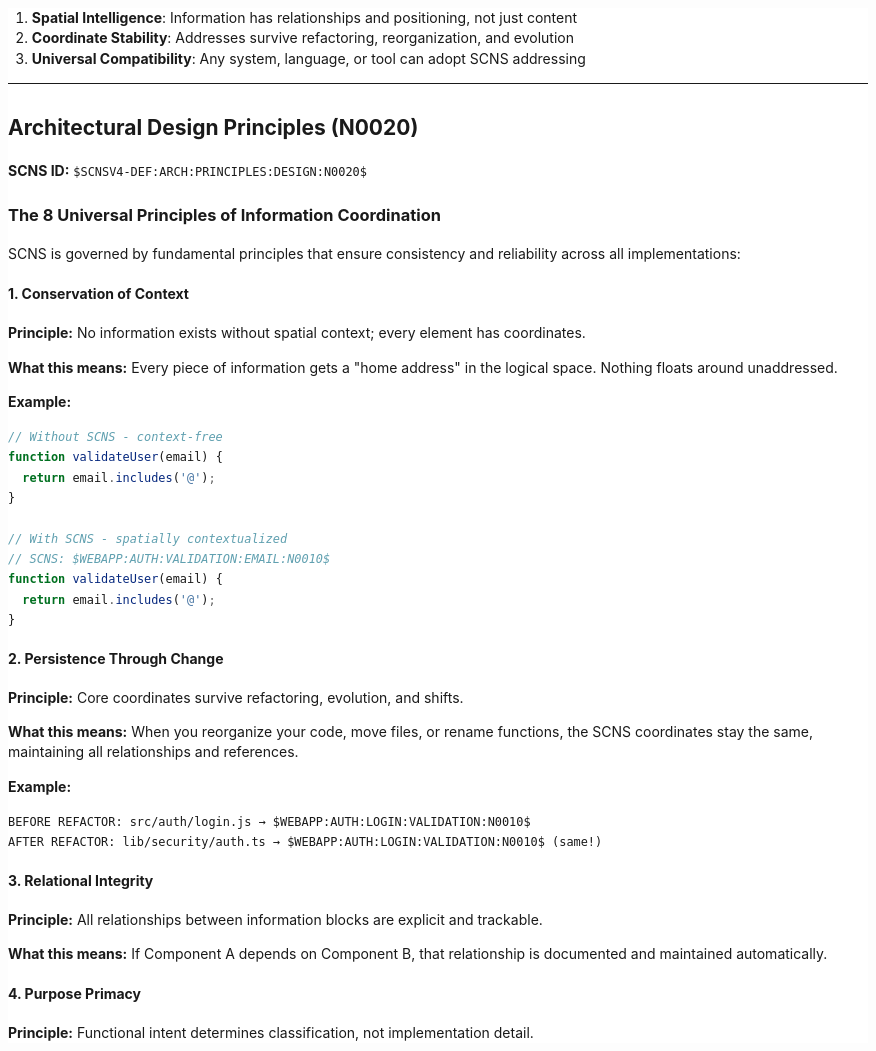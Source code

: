 1. **Spatial Intelligence**: Information has relationships and positioning, not just content
2. **Coordinate Stability**: Addresses survive refactoring, reorganization, and evolution
3. **Universal Compatibility**: Any system, language, or tool can adopt SCNS addressing

---

## Architectural Design Principles (N0020)

**SCNS ID:** `$SCNSV4-DEF:ARCH:PRINCIPLES:DESIGN:N0020$`

### The 8 Universal Principles of Information Coordination

SCNS is governed by fundamental principles that ensure consistency and reliability across all implementations:

#### 1. Conservation of Context
**Principle:** No information exists without spatial context; every element has coordinates.

**What this means:** Every piece of information gets a "home address" in the logical space. Nothing floats around unaddressed.

**Example:**
```javascript
// Without SCNS - context-free
function validateUser(email) {
  return email.includes('@');
}

// With SCNS - spatially contextualized  
// SCNS: $WEBAPP:AUTH:VALIDATION:EMAIL:N0010$
function validateUser(email) {
  return email.includes('@');
}
```

#### 2. Persistence Through Change
**Principle:** Core coordinates survive refactoring, evolution, and shifts.

**What this means:** When you reorganize your code, move files, or rename functions, the SCNS coordinates stay the same, maintaining all relationships and references.

**Example:**
```
BEFORE REFACTOR: src/auth/login.js → $WEBAPP:AUTH:LOGIN:VALIDATION:N0010$
AFTER REFACTOR: lib/security/auth.ts → $WEBAPP:AUTH:LOGIN:VALIDATION:N0010$ (same!)
```

#### 3. Relational Integrity  
**Principle:** All relationships between information blocks are explicit and trackable.

**What this means:** If Component A depends on Component B, that relationship is documented and maintained automatically.

#### 4. Purpose Primacy
**Principle:** Functional intent determines classification, not implementation detail.
